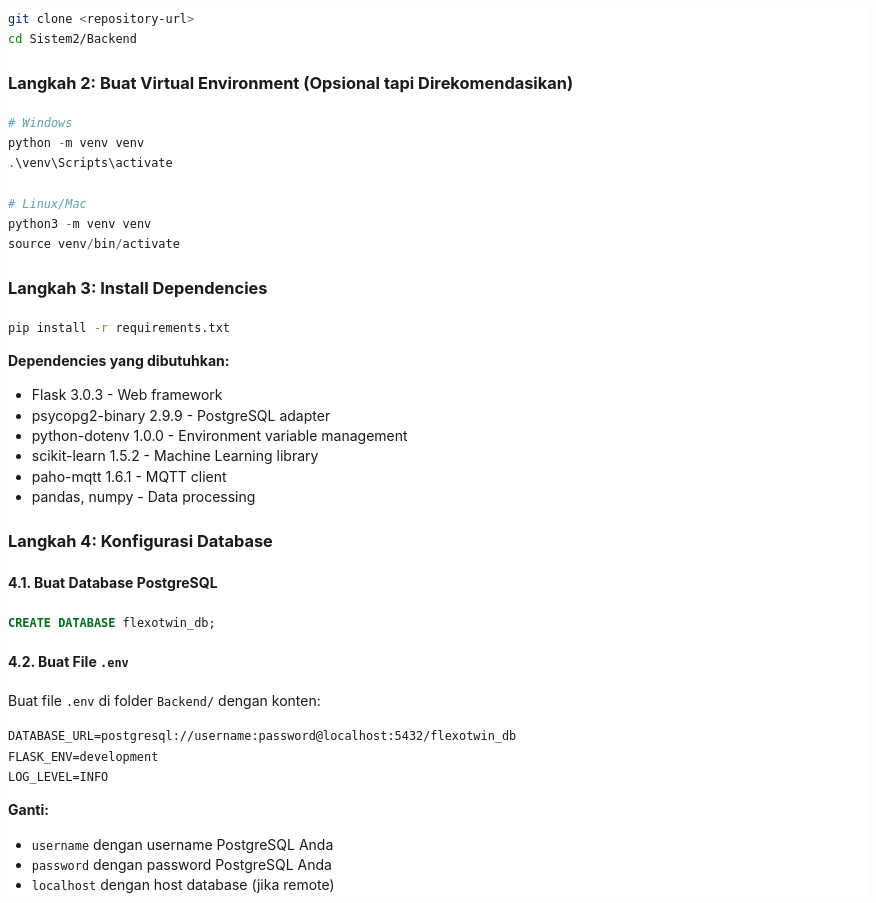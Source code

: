 ```bash
git clone <repository-url>
cd Sistem2/Backend
```

### Langkah 2: Buat Virtual Environment (Opsional tapi Direkomendasikan)

```powershell
# Windows
python -m venv venv
.\venv\Scripts\activate

# Linux/Mac
python3 -m venv venv
source venv/bin/activate
```

### Langkah 3: Install Dependencies

```bash
pip install -r requirements.txt
```

**Dependencies yang dibutuhkan:**

- Flask 3.0.3 - Web framework
- psycopg2-binary 2.9.9 - PostgreSQL adapter
- python-dotenv 1.0.0 - Environment variable management
- scikit-learn 1.5.2 - Machine Learning library
- paho-mqtt 1.6.1 - MQTT client
- pandas, numpy - Data processing

### Langkah 4: Konfigurasi Database

#### 4.1. Buat Database PostgreSQL

```sql
CREATE DATABASE flexotwin_db;
```

#### 4.2. Buat File `.env`

Buat file `.env` di folder `Backend/` dengan konten:

```env
DATABASE_URL=postgresql://username:password@localhost:5432/flexotwin_db
FLASK_ENV=development
LOG_LEVEL=INFO
```

**Ganti:**

- `username` dengan username PostgreSQL Anda
- `password` dengan password PostgreSQL Anda
- `localhost` dengan host database (jika remote)
